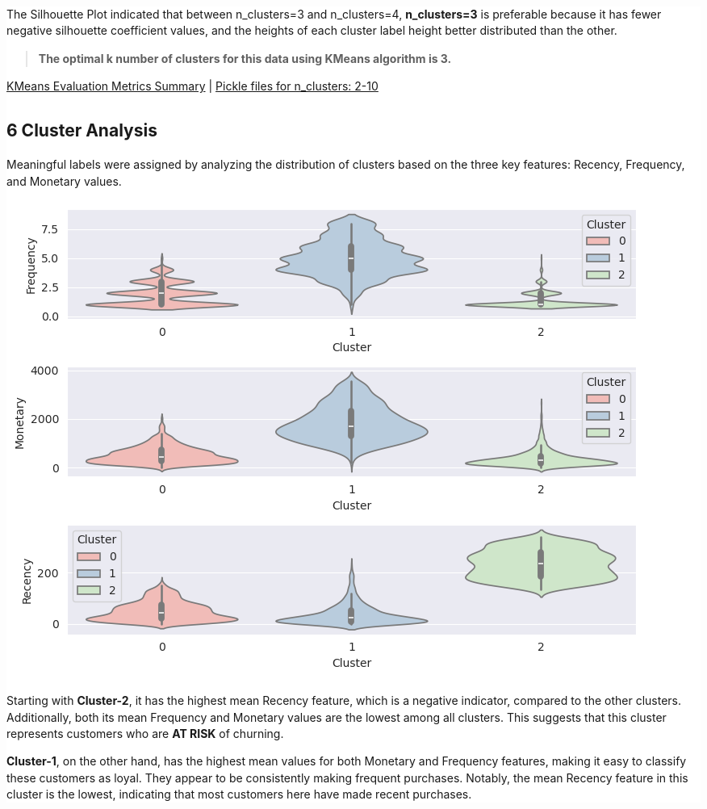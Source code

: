 The Silhouette Plot indicated that between n_clusters=3 and n_clusters=4, **n_clusters=3** is preferable because it has fewer negative silhouette coefficient values, and the heights of each cluster label height better distributed than the other.

> **The optimal k number of clusters for this data using KMeans algorithm is 3.** 

[KMeans Evaluation Metrics Summary](./models/model_evaluation/km_metrics.csv) | [Pickle files for n_clusters: 2-10 ](./models)

## 6 Cluster Analysis

Meaningful labels were assigned by analyzing the distribution of clusters based on the three key features: Recency, Frequency, and Monetary values.

![Clusters Distribution](./reports/figures/cluster_violinplot.png)

Starting with **Cluster-2**, it has the highest mean Recency feature, which is a negative indicator, compared to the other clusters. Additionally, both its mean Frequency and Monetary values are the lowest among all clusters. This suggests that this cluster represents customers who are **AT RISK** of churning.

**Cluster-1**, on the other hand, has the highest mean values for both Monetary and Frequency features, making it easy to classify these customers as loyal. They appear to be consistently making frequent purchases. Notably, the mean Recency feature in this cluster is the lowest, indicating that most customers here have made recent purchases.
